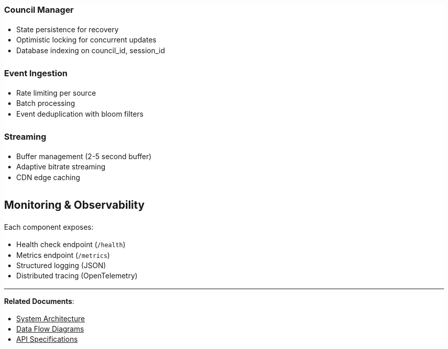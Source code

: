 ### Council Manager
- State persistence for recovery
- Optimistic locking for concurrent updates
- Database indexing on council_id, session_id

### Event Ingestion
- Rate limiting per source
- Batch processing
- Event deduplication with bloom filters

### Streaming
- Buffer management (2-5 second buffer)
- Adaptive bitrate streaming
- CDN edge caching

## Monitoring & Observability

Each component exposes:
- Health check endpoint (`/health`)
- Metrics endpoint (`/metrics`)
- Structured logging (JSON)
- Distributed tracing (OpenTelemetry)

---

**Related Documents**:
- [System Architecture](./system-architecture.md)
- [Data Flow Diagrams](./data-flows.md)
- [API Specifications](../api/README.md)
